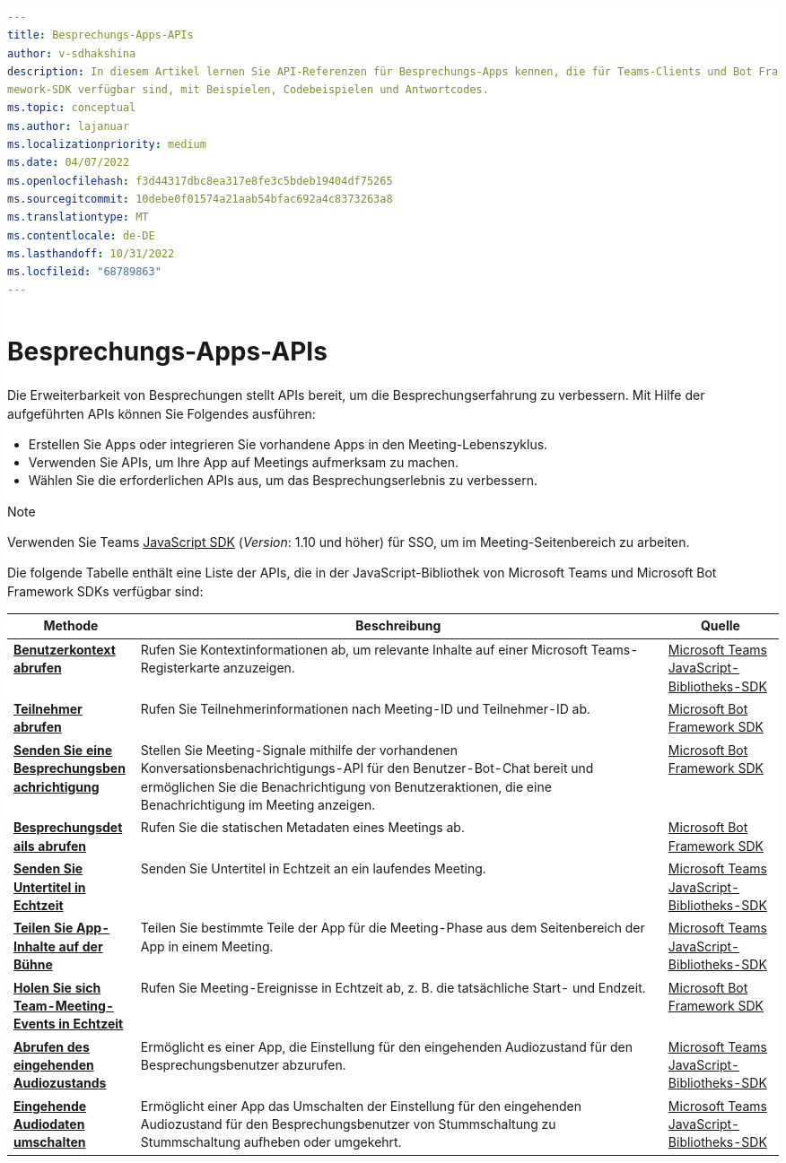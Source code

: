 ```yaml
---
title: Besprechungs-Apps-APIs
author: v-sdhakshina
description: In diesem Artikel lernen Sie API-Referenzen für Besprechungs-Apps kennen, die für Teams-Clients und Bot Framework-SDK verfügbar sind, mit Beispielen, Codebeispielen und Antwortcodes.
ms.topic: conceptual
ms.author: lajanuar
ms.localizationpriority: medium
ms.date: 04/07/2022
ms.openlocfilehash: f3d44317dbc8ea317e8fe3c5bdeb19404df75265
ms.sourcegitcommit: 10debe0f01574a21aab54bfac692a4c8373263a8
ms.translationtype: MT
ms.contentlocale: de-DE
ms.lasthandoff: 10/31/2022
ms.locfileid: "68789863"
---
```

# <a name="meeting-apps-apis"></a>Besprechungs-Apps-APIs

Die Erweiterbarkeit von Besprechungen stellt APIs bereit, um die Besprechungserfahrung zu verbessern. Mit Hilfe der aufgeführten APIs können Sie Folgendes ausführen:

* Erstellen Sie Apps oder integrieren Sie vorhandene Apps in den Meeting-Lebenszyklus.
* Verwenden Sie APIs, um Ihre App auf Meetings aufmerksam zu machen.
* Wählen Sie die erforderlichen APIs aus, um das Besprechungserlebnis zu verbessern.

> [!NOTE]
> Verwenden Sie Teams [JavaScript SDK](/javascript/api/overview/msteams-client?view=msteams-client-js-latest&preserve-view=true) (*Version*: 1.10 und höher) für SSO, um im Meeting-Seitenbereich zu arbeiten.

Die folgende Tabelle enthält eine Liste der APIs, die in der JavaScript-Bibliothek von Microsoft Teams und Microsoft Bot Framework SDKs verfügbar sind:

|Methode| Beschreibung| Quelle|
|---|---|----|
|[**Benutzerkontext abrufen**](#get-user-context-api)| Rufen Sie Kontextinformationen ab, um relevante Inhalte auf einer Microsoft Teams-Registerkarte anzuzeigen.| [Microsoft Teams JavaScript-Bibliotheks-SDK](/microsoftteams/platform/tabs/how-to/access-teams-context#get-context-by-using-the-microsoft-teams-javascript-library) |
|[**Teilnehmer abrufen**](#get-participant-api)| Rufen Sie Teilnehmerinformationen nach Meeting-ID und Teilnehmer-ID ab. | [Microsoft Bot Framework SDK](/dotnet/api/microsoft.bot.builder.teams.teamsinfo.getmeetingparticipantasync?view=botbuilder-dotnet-stable&preserve-view=true)
|[**Senden Sie eine Besprechungsbenachrichtigung**](#send-an-in-meeting-notification)| Stellen Sie Meeting-Signale mithilfe der vorhandenen Konversationsbenachrichtigungs-API für den Benutzer-Bot-Chat bereit und ermöglichen Sie die Benachrichtigung von Benutzeraktionen, die eine Benachrichtigung im Meeting anzeigen. | [Microsoft Bot Framework SDK](/dotnet/api/microsoft.bot.builder.teams.teamsactivityextensions.teamsnotifyuser?view=botbuilder-dotnet-stable&preserve-view=true) |
|[**Besprechungsdetails abrufen**](#get-meeting-details-api)| Rufen Sie die statischen Metadaten eines Meetings ab. | [Microsoft Bot Framework SDK](/dotnet/api/microsoft.bot.builder.teams.teamsinfo.getmeetinginfoasync?view=botbuilder-dotnet-stable&preserve-view=true) |
|[**Senden Sie Untertitel in Echtzeit**](#send-real-time-captions-api)| Senden Sie Untertitel in Echtzeit an ein laufendes Meeting. | [Microsoft Teams JavaScript-Bibliotheks-SDK](/azure/cognitive-services/speech-service/speech-sdk?tabs=nodejs%2Cubuntu%2Cios-xcode%2Cmac-xcode%2Candroid-studio#get-the-speech-sdk&preserve-view=true) |
|[**Teilen Sie App-Inhalte auf der Bühne**](build-apps-for-teams-meeting-stage.md#share-app-content-to-stage-api)| Teilen Sie bestimmte Teile der App für die Meeting-Phase aus dem Seitenbereich der App in einem Meeting. | [Microsoft Teams JavaScript-Bibliotheks-SDK](/javascript/api/@microsoft/teams-js/meeting) |
|[**Holen Sie sich Team-Meeting-Events in Echtzeit**](#get-real-time-teams-meeting-events-api)|Rufen Sie Meeting-Ereignisse in Echtzeit ab, z. B. die tatsächliche Start- und Endzeit.| [Microsoft Bot Framework SDK](/dotnet/api/microsoft.bot.builder.teams.teamsactivityhandler.onteamsmeetingstartasync?view=botbuilder-dotnet-stable&preserve-view=true) |
| [**Abrufen des eingehenden Audiozustands**](#get-incoming-audio-state) | Ermöglicht es einer App, die Einstellung für den eingehenden Audiozustand für den Besprechungsbenutzer abzurufen.| [Microsoft Teams JavaScript-Bibliotheks-SDK](/javascript/api/@microsoft/teams-js/microsoftteams.meeting?view=msteams-client-js-latest&preserve-view=true) |
| [**Eingehende Audiodaten umschalten**](#toggle-incoming-audio) | Ermöglicht einer App das Umschalten der Einstellung für den eingehenden Audiozustand für den Besprechungsbenutzer von Stummschaltung zu Stummschaltung aufheben oder umgekehrt.| [Microsoft Teams JavaScript-Bibliotheks-SDK](/javascript/api/@microsoft/teams-js/microsoftteams.meeting?view=msteams-client-js-latest&preserve-view=true) |
